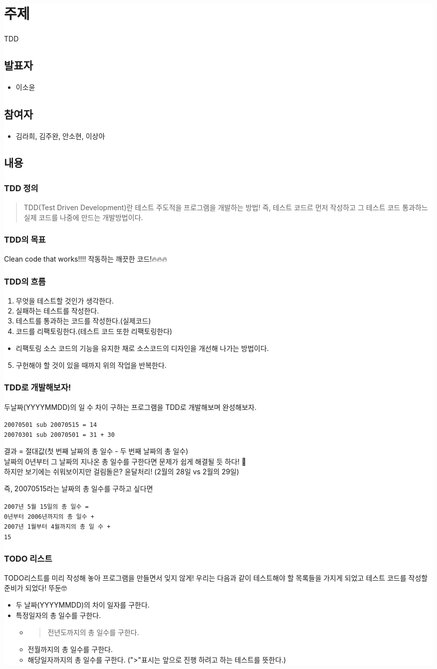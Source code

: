# 주제
TDD
## 발표자

- 이소윤

## 참여자

- 김라희, 김주완, 안소현, 이상아

## 내용

### TDD 정의
> TDD(Test Driven Development)란 테스트 주도적을 프로그램을 개발하는 방법! 즉, 테스트 코드르 먼저 작성하고 그 테스트 코드 통과하느 실제 코드를 나중에 만드는 개발방법이다. 

### TDD의 목표
Clean code that works!!!! 작동하는 깨끗한 코드!🔥🔥🔥
### TDD의 흐름 
1. 무엇을 테스트할 것인가 생각한다.
2. 실패하는 테스트를 작성한다.
3. 테스트를 통과하는 코드를 작성한다.(실제코드)
4. 코드를 리팩토링한다.(테스트 코드 또한 리팩토링한다)
- 리팩토링 소스 코드의 기능을 유지한 채로 소스코드의 디자인을 개선해 나가는 방법이다.
5. 구헌해야 할 것이 있을 때까지 위의 작업을 반복한다.

### TDD로 개발해보자!
두날짜(YYYYMMDD)의 일 수 차이 구하는 프로그램을 TDD로 개발해보며 완성해보자. 
``` 20070515 sub 20070501 = 14
20070501 sub 20070515 = 14 
20070301 sub 20070501 = 31 + 30
```
결과 = 절대값(첫 번째 날짜의 총 일수 - 두 번째 날짜의 총 일수)<br>
날짜의 0년부터 그 날짜의 지나온 총 일수를 구한다면 문제가 쉽게 해결될 듯 하다! 🤔<br>
하지만 보기에는 쉬워보이지만 걸림돌은? 윤달처리! (2월의 28일 vs 2월의 29일)

즉, 20070515라는 날짜의 총 일수를 구하고 싶다면 
```
2007년 5월 15일의 총 일수 =
0년부터 2006년까지의 총 일수 +
2007년 1월부터 4월까지의 총 일 수 + 
15
```
### TODO 리스트
TODO리스트를 미리 작성해 놓아 프로그램을 만들면서 잊지 않게!
우리는 다음과 같이 테스트해야 할 목록들을 가지게 되었고 테스트 코드를 작성할 준비가 되었다! 뚜둔🤓
* 두 날짜(YYYYMMDD)의 차이 일자를 구한다. 
* 특정일자의 총 일수를 구한다.
  * >전년도까지의 총 일수를 구한다.
  * 전월까지의 총 일수를 구한다.
  * 해당일자까지의 총 일수를 구한다.
(">"표시는 앞으로 진행 하려고 하는 테스트를 뜻한다.)
